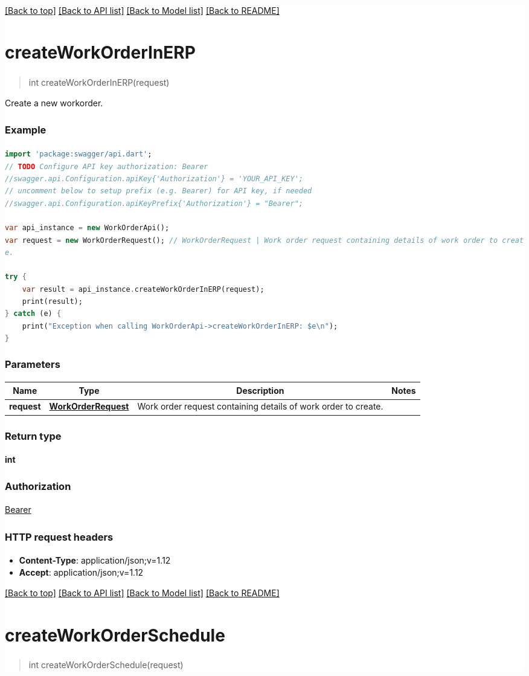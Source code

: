 [[Back to top]](#) [[Back to API list]](../README.md#documentation-for-api-endpoints) [[Back to Model list]](../README.md#documentation-for-models) [[Back to README]](../README.md)

# **createWorkOrderInERP**
> int createWorkOrderInERP(request)

Create a new workorder.

### Example 
```dart
import 'package:swagger/api.dart';
// TODO Configure API key authorization: Bearer
//swagger.api.Configuration.apiKey{'Authorization'} = 'YOUR_API_KEY';
// uncomment below to setup prefix (e.g. Bearer) for API key, if needed
//swagger.api.Configuration.apiKeyPrefix{'Authorization'} = "Bearer";

var api_instance = new WorkOrderApi();
var request = new WorkOrderRequest(); // WorkOrderRequest | Work order request containing details of work order to create.

try { 
    var result = api_instance.createWorkOrderInERP(request);
    print(result);
} catch (e) {
    print("Exception when calling WorkOrderApi->createWorkOrderInERP: $e\n");
}
```

### Parameters

Name | Type | Description  | Notes
------------- | ------------- | ------------- | -------------
 **request** | [**WorkOrderRequest**](WorkOrderRequest.md)| Work order request containing details of work order to create. | 

### Return type

**int**

### Authorization

[Bearer](../README.md#Bearer)

### HTTP request headers

 - **Content-Type**: application/json;v=1.12
 - **Accept**: application/json;v=1.12

[[Back to top]](#) [[Back to API list]](../README.md#documentation-for-api-endpoints) [[Back to Model list]](../README.md#documentation-for-models) [[Back to README]](../README.md)

# **createWorkOrderSchedule**
> int createWorkOrderSchedule(request)
